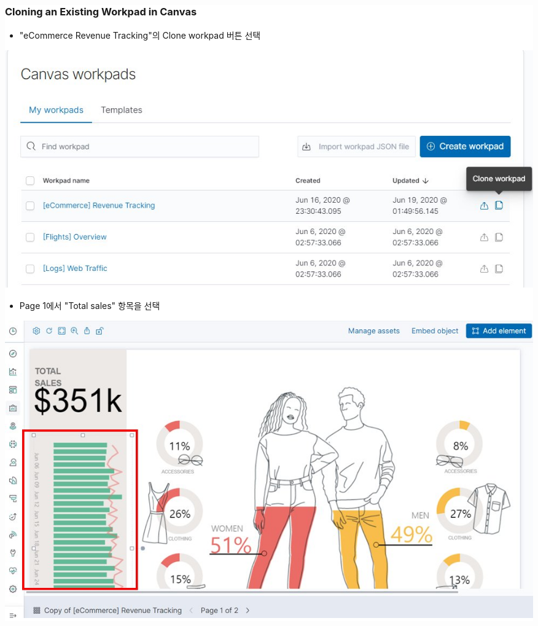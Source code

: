 

### Cloning an Existing Workpad in Canvas

- "eCommerce Revenue Tracking"의 Clone workpad 버튼 선택

![](12_21.jpg)

- Page 1에서 "Total sales"  항목을 선택

![](15_01.jpg)
